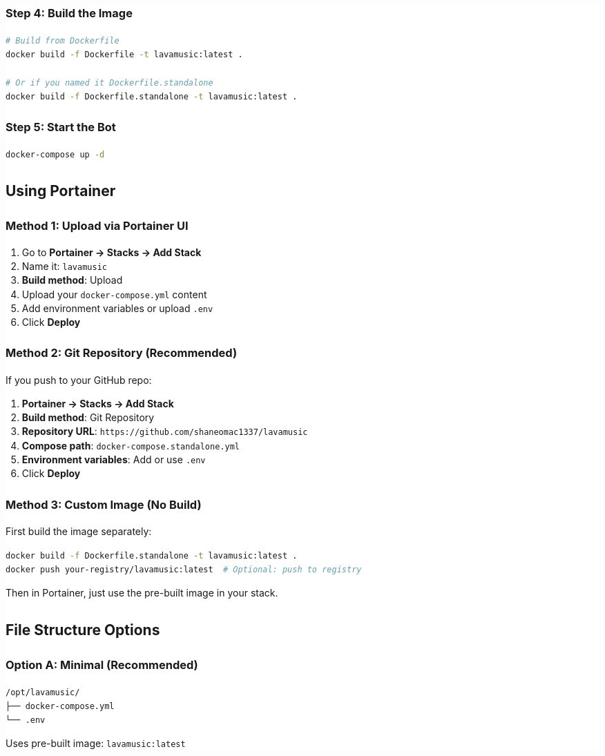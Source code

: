 ### Step 4: Build the Image
```bash
# Build from Dockerfile
docker build -f Dockerfile -t lavamusic:latest .

# Or if you named it Dockerfile.standalone
docker build -f Dockerfile.standalone -t lavamusic:latest .
```

### Step 5: Start the Bot
```bash
docker-compose up -d
```

## Using Portainer

### Method 1: Upload via Portainer UI

1. Go to **Portainer → Stacks → Add Stack**
2. Name it: `lavamusic`
3. **Build method**: Upload
4. Upload your `docker-compose.yml` content
5. Add environment variables or upload `.env`
6. Click **Deploy**

### Method 2: Git Repository (Recommended)

If you push to your GitHub repo:

1. **Portainer → Stacks → Add Stack**
2. **Build method**: Git Repository
3. **Repository URL**: `https://github.com/shaneomac1337/lavamusic`
4. **Compose path**: `docker-compose.standalone.yml`
5. **Environment variables**: Add or use `.env`
6. Click **Deploy**

### Method 3: Custom Image (No Build)

First build the image separately:
```bash
docker build -f Dockerfile.standalone -t lavamusic:latest .
docker push your-registry/lavamusic:latest  # Optional: push to registry
```

Then in Portainer, just use the pre-built image in your stack.

## File Structure Options

### Option A: Minimal (Recommended)
```
/opt/lavamusic/
├── docker-compose.yml
└── .env
```
Uses pre-built image: `lavamusic:latest`
